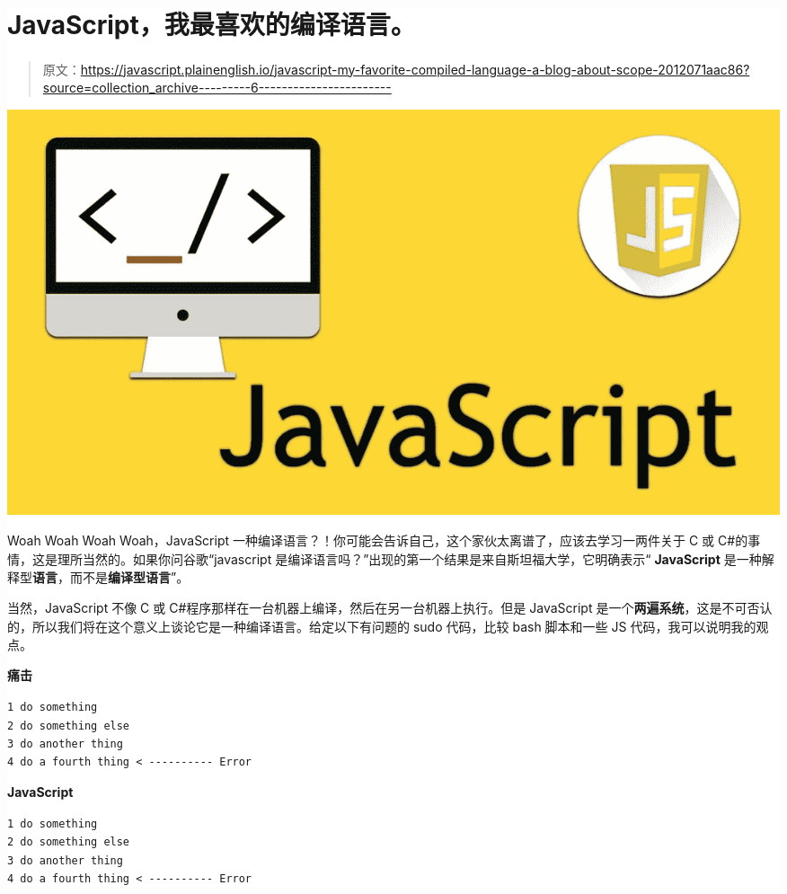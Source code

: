 # JavaScript，我最喜欢的编译语言。

> 原文：<https://javascript.plainenglish.io/javascript-my-favorite-compiled-language-a-blog-about-scope-2012071aac86?source=collection_archive---------6----------------------->

![](img/40b7737f77a1fdf856d7eb1633bd84f8.png)

Woah Woah Woah Woah，JavaScript 一种编译语言？！你可能会告诉自己，这个家伙太离谱了，应该去学习一两件关于 C 或 C#的事情，这是理所当然的。如果你问谷歌“javascript 是编译语言吗？”出现的第一个结果是来自斯坦福大学，它明确表示“ **JavaScript** 是一种解释型**语言**，而不是**编译型语言**”。

当然，JavaScript 不像 C 或 C#程序那样在一台机器上编译，然后在另一台机器上执行。但是 JavaScript 是一个**两遍系统**，这是不可否认的，所以我们将在这个意义上谈论它是一种编译语言。给定以下有问题的 sudo 代码，比较 bash 脚本和一些 JS 代码，我可以说明我的观点。

**痛击**

```
1 do something
2 do something else
3 do another thing
4 do a fourth thing < ---------- Error
```

**JavaScript**

```
1 do something
2 do something else
3 do another thing
4 do a fourth thing < ---------- Error
```
